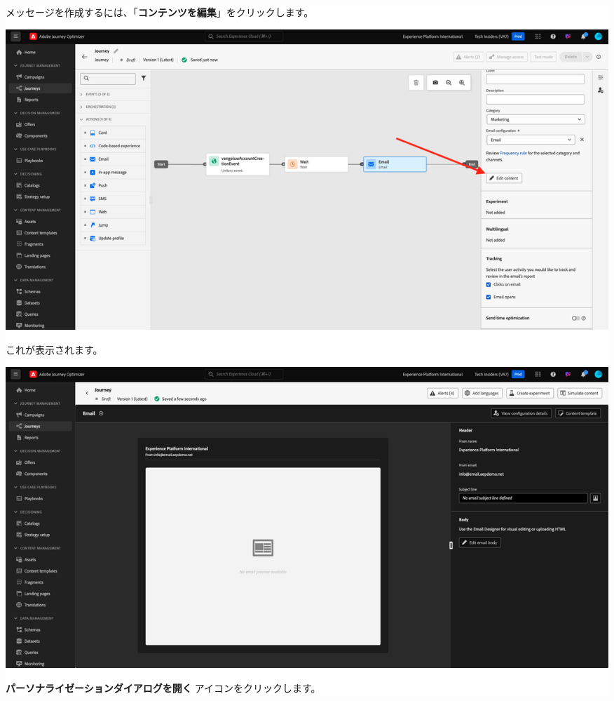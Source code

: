 メッセージを作成するには、「**コンテンツを編集**」をクリックします。

![ACOP](./images/journeyactions2.png)

これが表示されます。

![ACOP](./images/journeyactions3.png)

**パーソナライゼーションダイアログを開く** アイコンをクリックします。
